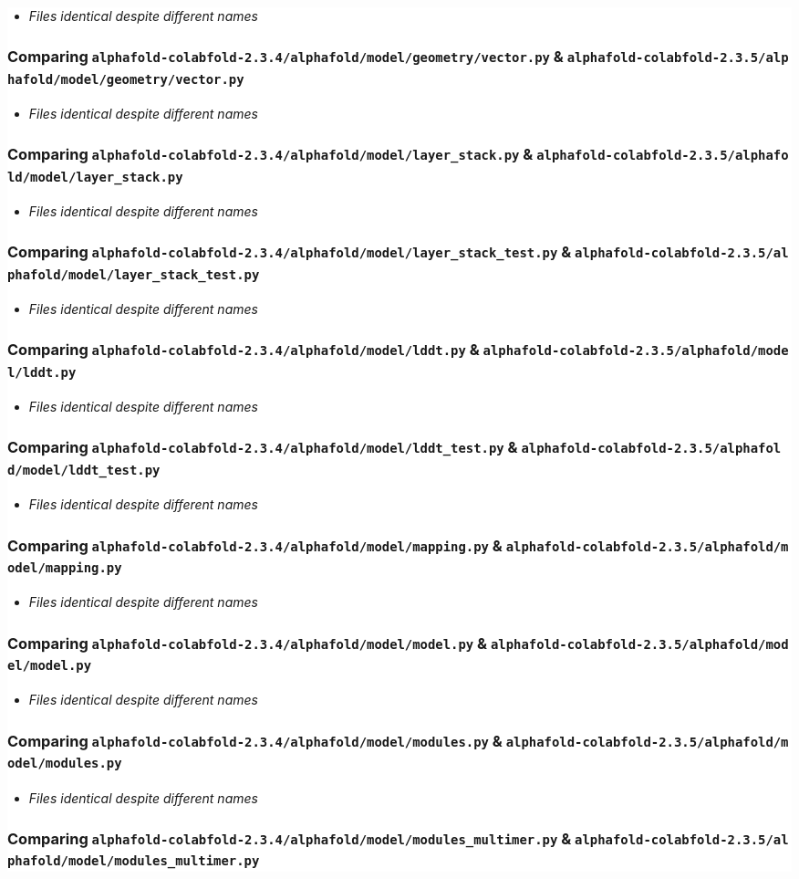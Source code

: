  * *Files identical despite different names*

### Comparing `alphafold-colabfold-2.3.4/alphafold/model/geometry/vector.py` & `alphafold-colabfold-2.3.5/alphafold/model/geometry/vector.py`

 * *Files identical despite different names*

### Comparing `alphafold-colabfold-2.3.4/alphafold/model/layer_stack.py` & `alphafold-colabfold-2.3.5/alphafold/model/layer_stack.py`

 * *Files identical despite different names*

### Comparing `alphafold-colabfold-2.3.4/alphafold/model/layer_stack_test.py` & `alphafold-colabfold-2.3.5/alphafold/model/layer_stack_test.py`

 * *Files identical despite different names*

### Comparing `alphafold-colabfold-2.3.4/alphafold/model/lddt.py` & `alphafold-colabfold-2.3.5/alphafold/model/lddt.py`

 * *Files identical despite different names*

### Comparing `alphafold-colabfold-2.3.4/alphafold/model/lddt_test.py` & `alphafold-colabfold-2.3.5/alphafold/model/lddt_test.py`

 * *Files identical despite different names*

### Comparing `alphafold-colabfold-2.3.4/alphafold/model/mapping.py` & `alphafold-colabfold-2.3.5/alphafold/model/mapping.py`

 * *Files identical despite different names*

### Comparing `alphafold-colabfold-2.3.4/alphafold/model/model.py` & `alphafold-colabfold-2.3.5/alphafold/model/model.py`

 * *Files identical despite different names*

### Comparing `alphafold-colabfold-2.3.4/alphafold/model/modules.py` & `alphafold-colabfold-2.3.5/alphafold/model/modules.py`

 * *Files identical despite different names*

### Comparing `alphafold-colabfold-2.3.4/alphafold/model/modules_multimer.py` & `alphafold-colabfold-2.3.5/alphafold/model/modules_multimer.py`
